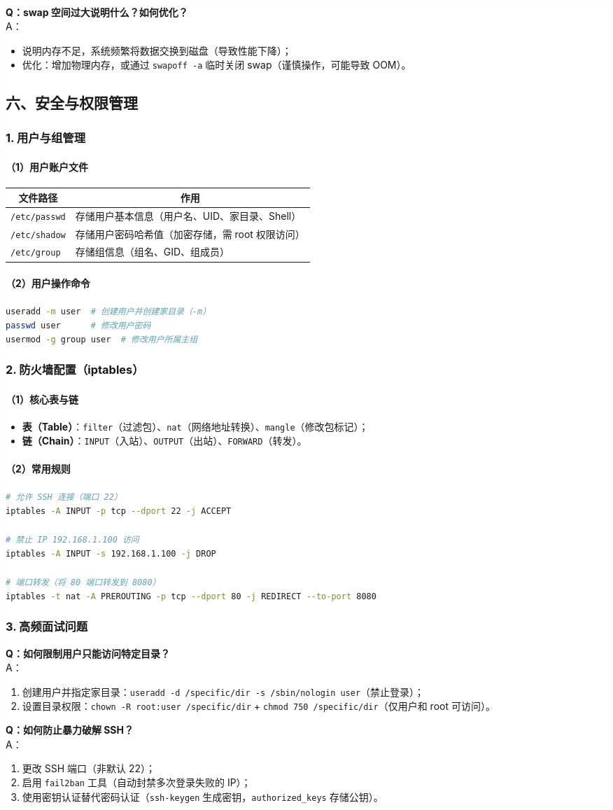 **Q：swap 空间过大说明什么？如何优化？**  
A：  
- 说明内存不足，系统频繁将数据交换到磁盘（导致性能下降）；  
- 优化：增加物理内存，或通过 `swapoff -a` 临时关闭 swap（谨慎操作，可能导致 OOM）。  


## 六、安全与权限管理  


### 1. 用户与组管理  
#### （1）用户账户文件  
| 文件路径         | 作用                                                                 |  
|------------------|----------------------------------------------------------------------|  
| `/etc/passwd`    | 存储用户基本信息（用户名、UID、家目录、Shell）                       |  
| `/etc/shadow`    | 存储用户密码哈希值（加密存储，需 root 权限访问）                      |  
| `/etc/group`     | 存储组信息（组名、GID、组成员）                                      |  

#### （2）用户操作命令  
```bash
useradd -m user  # 创建用户并创建家目录（-m）
passwd user      # 修改用户密码
usermod -g group user  # 修改用户所属主组
```  


### 2. 防火墙配置（iptables）  
#### （1）核心表与链  
- **表（Table）**：`filter`（过滤包）、`nat`（网络地址转换）、`mangle`（修改包标记）；  
- **链（Chain）**：`INPUT`（入站）、`OUTPUT`（出站）、`FORWARD`（转发）。  

#### （2）常用规则  
```bash
# 允许 SSH 连接（端口 22）
iptables -A INPUT -p tcp --dport 22 -j ACCEPT

# 禁止 IP 192.168.1.100 访问
iptables -A INPUT -s 192.168.1.100 -j DROP

# 端口转发（将 80 端口转发到 8080）
iptables -t nat -A PREROUTING -p tcp --dport 80 -j REDIRECT --to-port 8080
```  


### 3. 高频面试问题  
**Q：如何限制用户只能访问特定目录？**  
A：  
1. 创建用户并指定家目录：`useradd -d /specific/dir -s /sbin/nologin user`（禁止登录）；  
2. 设置目录权限：`chown -R root:user /specific/dir` + `chmod 750 /specific/dir`（仅用户和 root 可访问）。  

**Q：如何防止暴力破解 SSH？**  
A：  
1. 更改 SSH 端口（非默认 22）；  
2. 启用 `fail2ban` 工具（自动封禁多次登录失败的 IP）；  
3. 使用密钥认证替代密码认证（`ssh-keygen` 生成密钥，`authorized_keys` 存储公钥）。  

